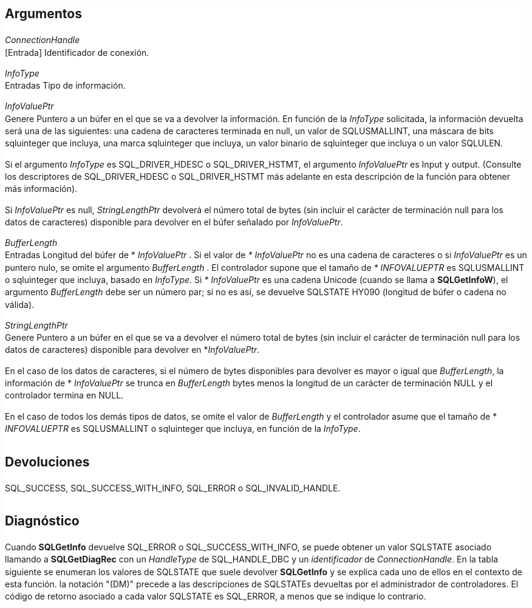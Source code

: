 ## <a name="arguments"></a>Argumentos  

 *ConnectionHandle*  
 [Entrada] Identificador de conexión.  
  
 *InfoType*  
 Entradas Tipo de información.  
  
 *InfoValuePtr*  
 Genere Puntero a un búfer en el que se va a devolver la información. En función de la *InfoType* solicitada, la información devuelta será una de las siguientes: una cadena de caracteres terminada en null, un valor de SQLUSMALLINT, una máscara de bits sqluinteger que incluya, una marca sqluinteger que incluya, un valor binario de sqluinteger que incluya o un valor SQLULEN.  
  
 Si el argumento *InfoType* es SQL_DRIVER_HDESC o SQL_DRIVER_HSTMT, el argumento *InfoValuePtr* es Input y output. (Consulte los descriptores de SQL_DRIVER_HDESC o SQL_DRIVER_HSTMT más adelante en esta descripción de la función para obtener más información).  
  
 Si *InfoValuePtr* es null, *StringLengthPtr* devolverá el número total de bytes (sin incluir el carácter de terminación null para los datos de caracteres) disponible para devolver en el búfer señalado por *InfoValuePtr*.  
  
 *BufferLength*  
 Entradas Longitud del búfer de \* *InfoValuePtr* . Si el valor de *\* InfoValuePtr* no es una cadena de caracteres o si *InfoValuePtr* es un puntero nulo, se omite el argumento *BufferLength* . El controlador supone que el tamaño de *\* INFOVALUEPTR* es SQLUSMALLINT o sqluinteger que incluya, basado en *InfoType*. Si *\* InfoValuePtr* es una cadena Unicode (cuando se llama a **SQLGetInfoW**), el argumento *BufferLength* debe ser un número par; si no es así, se devuelve SQLSTATE HY090 (longitud de búfer o cadena no válida).  
  
 *StringLengthPtr*  
 Genere Puntero a un búfer en el que se va a devolver el número total de bytes (sin incluir el carácter de terminación null para los datos de caracteres) disponible para devolver en **InfoValuePtr*.  
  
 En el caso de los datos de caracteres, si el número de bytes disponibles para devolver es mayor o igual que *BufferLength*, la información de \* *InfoValuePtr* se trunca en *BufferLength* bytes menos la longitud de un carácter de terminación NULL y el controlador termina en NULL.  
  
 En el caso de todos los demás tipos de datos, se omite el valor de *BufferLength* y el controlador asume que el tamaño de \* *INFOVALUEPTR* es SQLUSMALLINT o sqluinteger que incluya, en función de la *InfoType*.  
  
## <a name="returns"></a>Devoluciones  

 SQL_SUCCESS, SQL_SUCCESS_WITH_INFO, SQL_ERROR o SQL_INVALID_HANDLE.  
  
## <a name="diagnostics"></a>Diagnóstico  

 Cuando **SQLGetInfo** devuelve SQL_ERROR o SQL_SUCCESS_WITH_INFO, se puede obtener un valor SQLSTATE asociado llamando a **SQLGetDiagRec** con un *HandleType* de SQL_HANDLE_DBC y un *identificador* de *ConnectionHandle*. En la tabla siguiente se enumeran los valores de SQLSTATE que suele devolver **SQLGetInfo** y se explica cada uno de ellos en el contexto de esta función. la notación "(DM)" precede a las descripciones de SQLSTATEs devueltas por el administrador de controladores. El código de retorno asociado a cada valor SQLSTATE es SQL_ERROR, a menos que se indique lo contrario.  
  